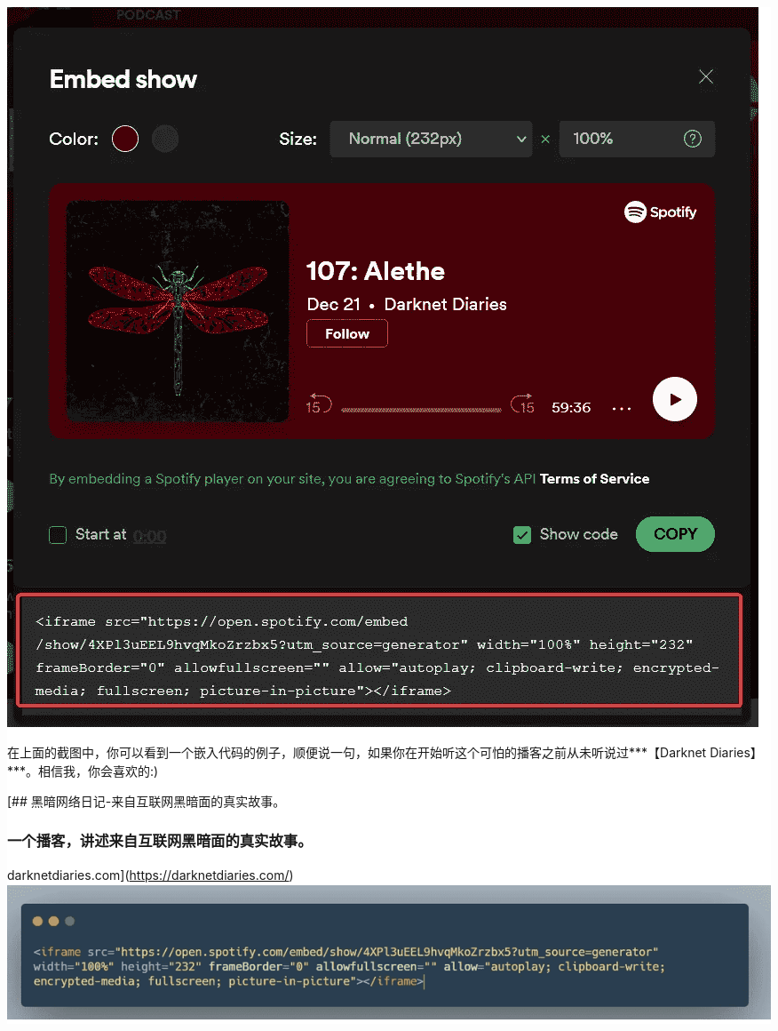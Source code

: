 ![](img/e7716aeec08cc01a76bdf4da3c280764.png)

在上面的截图中，你可以看到一个嵌入代码的例子，顺便说一句，如果你在开始听这个可怕的播客之前从未听说过***【Darknet Diaries】***。相信我，你会喜欢的:)

[](https://darknetdiaries.com/) [## 黑暗网络日记-来自互联网黑暗面的真实故事。

### 一个播客，讲述来自互联网黑暗面的真实故事。

darknetdiaries.com](https://darknetdiaries.com/) ![](img/c6a16a0c2b6d90ae05172b1f1c1f7d56.png)
